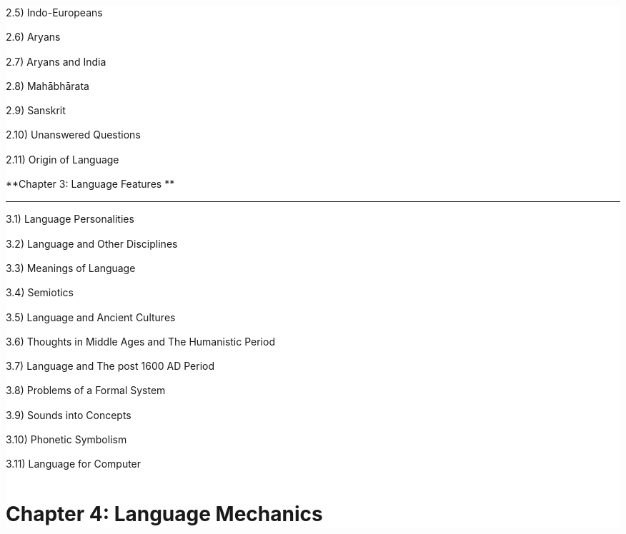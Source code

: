 
2.5)
Indo-Europeans


2.6)
Aryans


2.7) Aryans and India


2.8)
Mahābhārata


2.9) Sanskrit


2.10) Unanswered Questions


2.11) Origin of Language




**Chapter 3: Language Features
**

****

3.1) Language Personalities


3.2) Language and Other Disciplines


3.3) Meanings of Language


3.4)
Semiotics


3.5) Language and Ancient Cultures


3.6) Thoughts in Middle Ages and The Humanistic Period


3.7) Language and The post 1600 AD Period


3.8) Problems of a Formal System


3.9) Sounds into Concepts


3.10) Phonetic Symbolism


3.11) Language for Computer



# Chapter 4: Language Mechanics 
